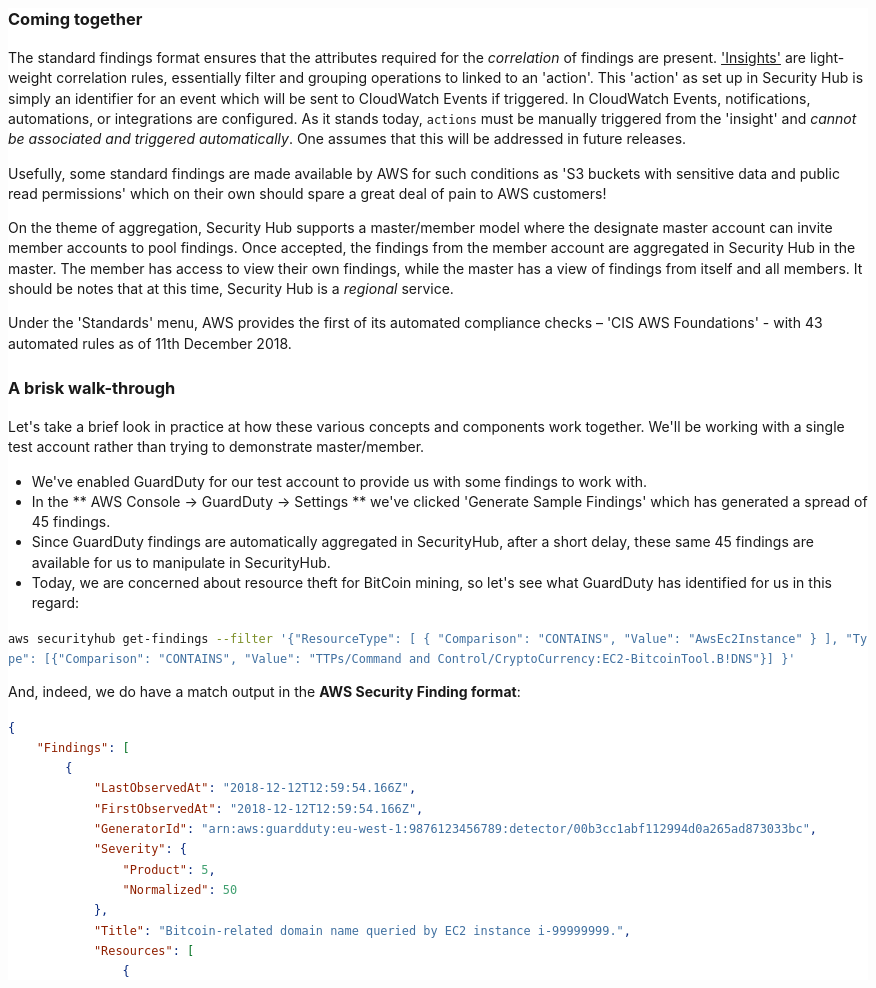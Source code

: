 ### Coming together

The standard findings format ensures that the attributes required for the
*correlation* of findings are present. ['Insights'](https://docs.aws.amazon.com/securityhub/latest/userguide/securityhub-insights.html)
are light-weight correlation rules, essentially filter and grouping operations
to linked to an 'action'. This 'action' as set up in Security Hub is simply an
identifier for an event which will be sent to CloudWatch Events if triggered.
In CloudWatch Events, notifications, automations, or integrations are configured.
As it stands today, `actions` must be manually triggered from the 'insight' and
*cannot be associated and triggered automatically*. One assumes that this will
be addressed in future releases.

Usefully, some standard findings are made available by AWS for such conditions
as 'S3 buckets with sensitive data and public read permissions' which on their
own should spare a great deal of pain to AWS customers!

On the theme of aggregation, Security Hub supports a master/member model where
the designate master account can invite member accounts to pool findings. Once
accepted, the findings from the member account are aggregated in Security Hub
in the master. The member has access to view their own findings, while the
master has a view of findings from itself and all members. It should be notes
that at this time, Security Hub is a *regional* service.

Under the 'Standards' menu, AWS provides the first of its automated compliance
checks – 'CIS AWS Foundations' -  with 43 automated rules as of 11th December
2018.

### A brisk walk-through

Let's take a brief look in practice at how these various concepts and components
work together. We'll be working with a single test account rather than trying
to demonstrate master/member.

* We've enabled GuardDuty for our test account to provide us with some findings
to work with.
* In the ** AWS Console -> GuardDuty -> Settings ** we've clicked 'Generate
Sample Findings' which has generated a spread of 45 findings.
* Since GuardDuty findings are automatically aggregated in SecurityHub, after a
short delay, these same 45 findings are available for us to manipulate in
SecurityHub.
* Today, we are concerned about resource theft for BitCoin mining, so let's see
what GuardDuty has identified for us in this regard:


``` bash
aws securityhub get-findings --filter '{"ResourceType": [ { "Comparison": "CONTAINS", "Value": "AwsEc2Instance" } ], "Type": [{"Comparison": "CONTAINS", "Value": "TTPs/Command and Control/CryptoCurrency:EC2-BitcoinTool.B!DNS"}] }'
```

And, indeed, we do have a match output in the **AWS Security Finding format**:

```JSON
{
    "Findings": [
        {
            "LastObservedAt": "2018-12-12T12:59:54.166Z",
            "FirstObservedAt": "2018-12-12T12:59:54.166Z",
            "GeneratorId": "arn:aws:guardduty:eu-west-1:9876123456789:detector/00b3cc1abf112994d0a265ad873033bc",
            "Severity": {
                "Product": 5,
                "Normalized": 50
            },
            "Title": "Bitcoin-related domain name queried by EC2 instance i-99999999.",
            "Resources": [
                {
```